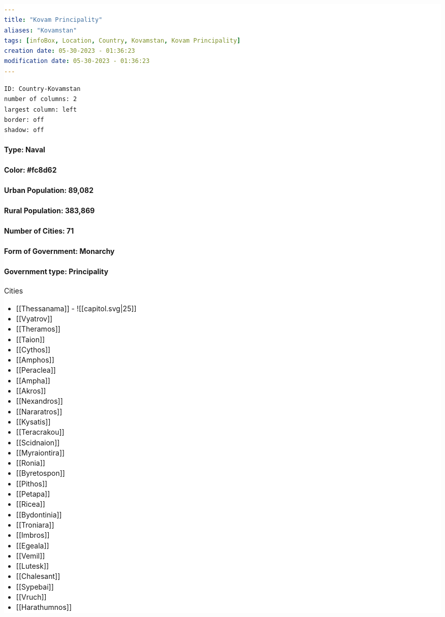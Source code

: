 ```yaml
---
title: "Kovam Principality"
aliases: "Kovamstan"
tags: [infoBox, Location, Country, Kovamstan, Kovam Principality]
creation date: 05-30-2023 - 01:36:23 
modification date: 05-30-2023 - 01:36:23
---
```



```start-multi-column  
ID: Country-Kovamstan  
number of columns: 2  
largest column: left
border: off
shadow: off
```


#### **Type:** Naval

#### **Color:** #fc8d62

#### **Urban Population:** 89,082

#### **Rural Population:** 383,869

#### **Number of Cities:** 71

#### **Form of Government:** Monarchy

#### **Government type:** Principality

Cities

*  [[Thessanama]] - ![[capitol.svg|25]]
*  [[Vyatrov]] 
*  [[Theramos]] 
*  [[Taion]] 
*  [[Cythos]] 
*  [[Amphos]] 
*  [[Peraclea]] 
*  [[Ampha]] 
*  [[Akros]] 
*  [[Nexandros]] 
*  [[Nararatros]] 
*  [[Kysatis]] 
*  [[Teracrakou]] 
*  [[Scidnaion]] 
*  [[Myraiontira]] 
*  [[Ronia]] 
*  [[Byretospon]] 
*  [[Pithos]] 
*  [[Petapa]] 
*  [[Ricea]] 
*  [[Bydontinia]] 
*  [[Troniara]] 
*  [[Imbros]] 
*  [[Egeala]] 
*  [[Vemil]] 
*  [[Lutesk]] 
*  [[Chalesant]] 
*  [[Sypebai]] 
*  [[Vruch]] 
*  [[Harathumnos]] 
